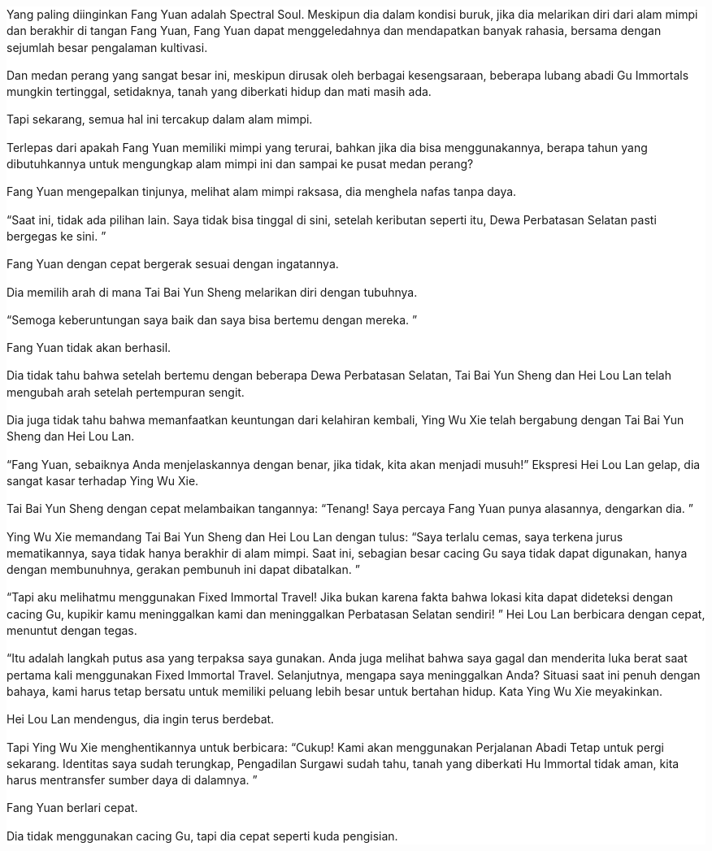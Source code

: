 Yang paling diinginkan Fang Yuan adalah Spectral Soul. Meskipun dia dalam kondisi buruk, jika dia melarikan diri dari alam mimpi dan berakhir di tangan Fang Yuan, Fang Yuan dapat menggeledahnya dan mendapatkan banyak rahasia, bersama dengan sejumlah besar pengalaman kultivasi.

Dan medan perang yang sangat besar ini, meskipun dirusak oleh berbagai kesengsaraan, beberapa lubang abadi Gu Immortals mungkin tertinggal, setidaknya, tanah yang diberkati hidup dan mati masih ada.

Tapi sekarang, semua hal ini tercakup dalam alam mimpi.

Terlepas dari apakah Fang Yuan memiliki mimpi yang terurai, bahkan jika dia bisa menggunakannya, berapa tahun yang dibutuhkannya untuk mengungkap alam mimpi ini dan sampai ke pusat medan perang?

Fang Yuan mengepalkan tinjunya, melihat alam mimpi raksasa, dia menghela nafas tanpa daya.

“Saat ini, tidak ada pilihan lain. Saya tidak bisa tinggal di sini, setelah keributan seperti itu, Dewa Perbatasan Selatan pasti bergegas ke sini. ”

Fang Yuan dengan cepat bergerak sesuai dengan ingatannya.



Dia memilih arah di mana Tai Bai Yun Sheng melarikan diri dengan tubuhnya.

“Semoga keberuntungan saya baik dan saya bisa bertemu dengan mereka. ”

Fang Yuan tidak akan berhasil.

Dia tidak tahu bahwa setelah bertemu dengan beberapa Dewa Perbatasan Selatan, Tai Bai Yun Sheng dan Hei Lou Lan telah mengubah arah setelah pertempuran sengit.

Dia juga tidak tahu bahwa memanfaatkan keuntungan dari kelahiran kembali, Ying Wu Xie telah bergabung dengan Tai Bai Yun Sheng dan Hei Lou Lan.

“Fang Yuan, sebaiknya Anda menjelaskannya dengan benar, jika tidak, kita akan menjadi musuh!” Ekspresi Hei Lou Lan gelap, dia sangat kasar terhadap Ying Wu Xie.

Tai Bai Yun Sheng dengan cepat melambaikan tangannya: “Tenang! Saya percaya Fang Yuan punya alasannya, dengarkan dia. ”

Ying Wu Xie memandang Tai Bai Yun Sheng dan Hei Lou Lan dengan tulus: “Saya terlalu cemas, saya terkena jurus mematikannya, saya tidak hanya berakhir di alam mimpi. Saat ini, sebagian besar cacing Gu saya tidak dapat digunakan, hanya dengan membunuhnya, gerakan pembunuh ini dapat dibatalkan. ”

“Tapi aku melihatmu menggunakan Fixed Immortal Travel! Jika bukan karena fakta bahwa lokasi kita dapat dideteksi dengan cacing Gu, kupikir kamu meninggalkan kami dan meninggalkan Perbatasan Selatan sendiri! ” Hei Lou Lan berbicara dengan cepat, menuntut dengan tegas.

“Itu adalah langkah putus asa yang terpaksa saya gunakan. Anda juga melihat bahwa saya gagal dan menderita luka berat saat pertama kali menggunakan Fixed Immortal Travel. Selanjutnya, mengapa saya meninggalkan Anda? Situasi saat ini penuh dengan bahaya, kami harus tetap bersatu untuk memiliki peluang lebih besar untuk bertahan hidup. Kata Ying Wu Xie meyakinkan.

Hei Lou Lan mendengus, dia ingin terus berdebat.

Tapi Ying Wu Xie menghentikannya untuk berbicara: “Cukup! Kami akan menggunakan Perjalanan Abadi Tetap untuk pergi sekarang. Identitas saya sudah terungkap, Pengadilan Surgawi sudah tahu, tanah yang diberkati Hu Immortal tidak aman, kita harus mentransfer sumber daya di dalamnya. ”

Fang Yuan berlari cepat.

Dia tidak menggunakan cacing Gu, tapi dia cepat seperti kuda pengisian.
